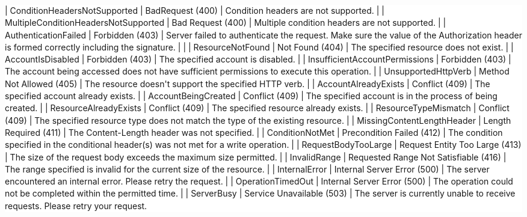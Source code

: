 | ConditionHeadersNotSupported         | BadRequest (400)                      | Condition headers are not supported.                                                                                                    |
| MultipleConditionHeadersNotSupported | Bad Request (400)                     | Multiple condition headers are not supported.                                                                                           |
| AuthenticationFailed                 | Forbidden (403)                       | Server failed to authenticate the request. Make sure the value of the Authorization header is formed correctly including the signature. |                                                                |
| ResourceNotFound                     | Not Found (404)                       | The specified resource does not exist.                                                                                                  |
| AccountIsDisabled                    | Forbidden (403)                       | The specified account is disabled.                                                                                                      |
| InsufficientAccountPermissions       | Forbidden (403)                       | The account being accessed does not have sufficient permissions to execute this operation.                                              |
| UnsupportedHttpVerb                  | Method Not Allowed (405)              | The resource doesn't support the specified HTTP verb.                                                                                   |
| AccountAlreadyExists                 | Conflict (409)                        | The specified account already exists.                                                                                                   |
| AccountBeingCreated                  | Conflict (409)                        | The specified account is in the process of being created.                                                                               |
| ResourceAlreadyExists                | Conflict (409)                        | The specified resource already exists.                                                                                                  |
| ResourceTypeMismatch                 | Conflict (409)                        | The specified resource type does not match the type of the existing resource.                                                           |
| MissingContentLengthHeader           | Length Required (411)                 | The Content-Length header was not specified.                                                                                            |
| ConditionNotMet                      | Precondition Failed (412)             | The condition specified in the conditional header(s) was not met for a write operation.                                                 |
| RequestBodyTooLarge                  | Request Entity Too Large (413)        | The size of the request body exceeds the maximum size permitted.                                                                        |
| InvalidRange                         | Requested Range Not Satisfiable (416) | The range specified is invalid for the current size of the resource.                                                                    |
| InternalError                        | Internal Server Error (500)           | The server encountered an internal error. Please retry the request.                                                                     |
| OperationTimedOut                    | Internal Server Error (500)           | The operation could not be completed within the permitted time.                                                                         |
| ServerBusy                           | Service Unavailable (503)             | The server is currently unable to receive requests. Please retry your request.
